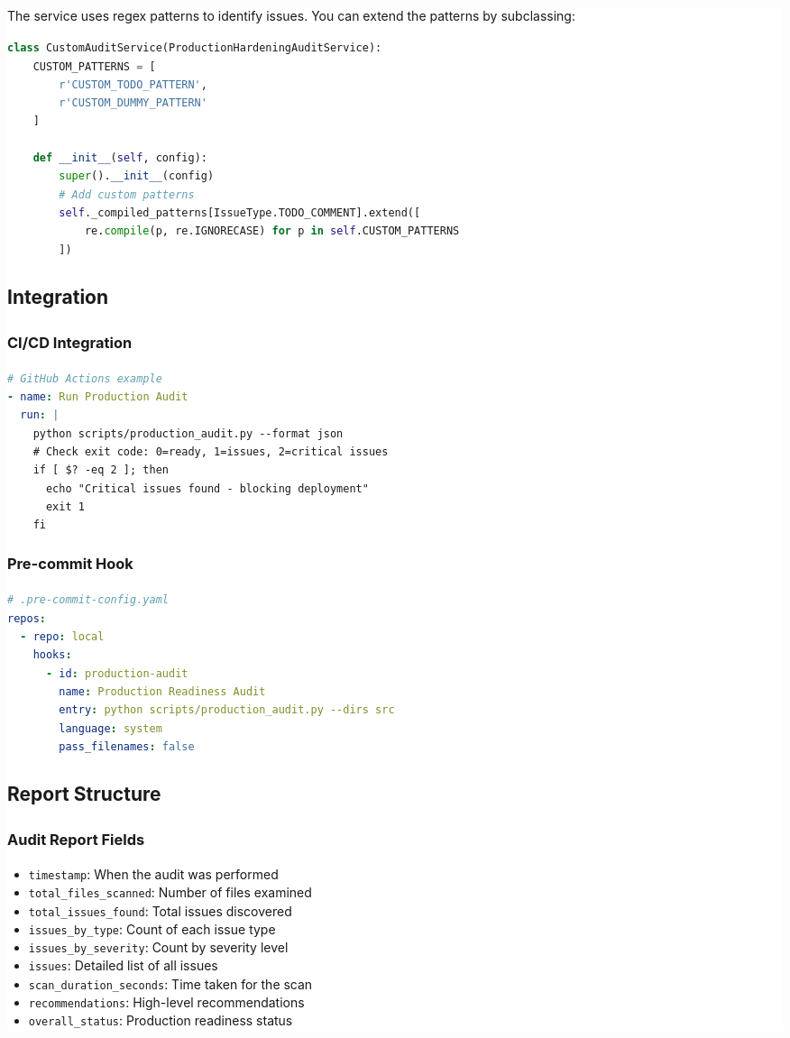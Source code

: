 The service uses regex patterns to identify issues. You can extend the patterns by subclassing:

```python
class CustomAuditService(ProductionHardeningAuditService):
    CUSTOM_PATTERNS = [
        r'CUSTOM_TODO_PATTERN',
        r'CUSTOM_DUMMY_PATTERN'
    ]
    
    def __init__(self, config):
        super().__init__(config)
        # Add custom patterns
        self._compiled_patterns[IssueType.TODO_COMMENT].extend([
            re.compile(p, re.IGNORECASE) for p in self.CUSTOM_PATTERNS
        ])
```

## Integration

### CI/CD Integration

```yaml
# GitHub Actions example
- name: Run Production Audit
  run: |
    python scripts/production_audit.py --format json
    # Check exit code: 0=ready, 1=issues, 2=critical issues
    if [ $? -eq 2 ]; then
      echo "Critical issues found - blocking deployment"
      exit 1
    fi
```

### Pre-commit Hook

```yaml
# .pre-commit-config.yaml
repos:
  - repo: local
    hooks:
      - id: production-audit
        name: Production Readiness Audit
        entry: python scripts/production_audit.py --dirs src
        language: system
        pass_filenames: false
```

## Report Structure

### Audit Report Fields

- `timestamp`: When the audit was performed
- `total_files_scanned`: Number of files examined
- `total_issues_found`: Total issues discovered
- `issues_by_type`: Count of each issue type
- `issues_by_severity`: Count by severity level
- `issues`: Detailed list of all issues
- `scan_duration_seconds`: Time taken for the scan
- `recommendations`: High-level recommendations
- `overall_status`: Production readiness status
